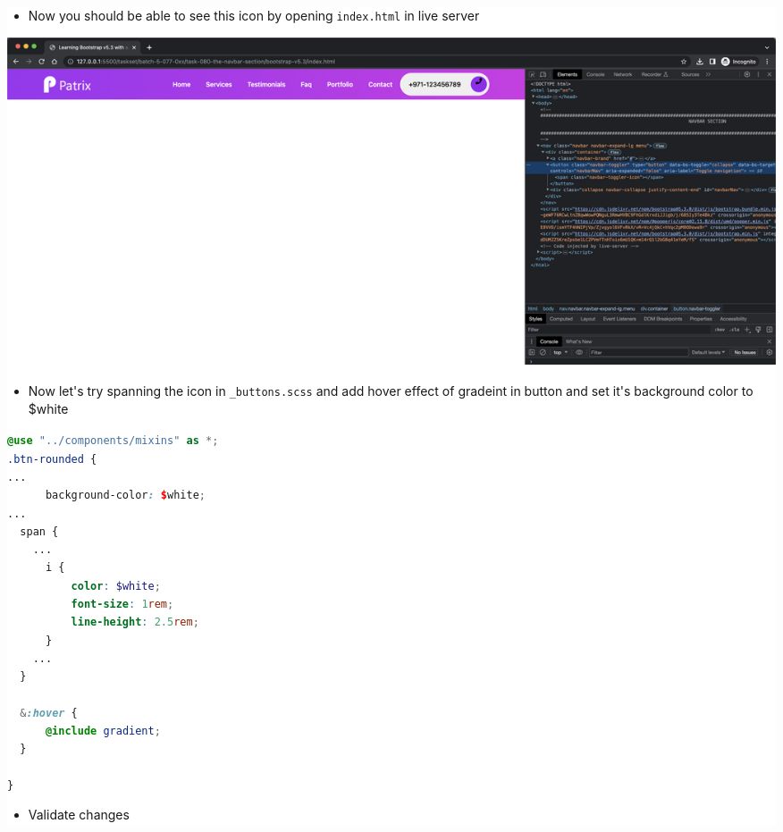 - Now you should be able to see this icon by opening `index.html` in live server

![img](.images/image-2023-06-11-10-56-37.png)

- Now let's try spanning the icon in `_buttons.scss` and add hover effect of gradeint in button and set it's background color to $white

```scss
@use "../components/mixins" as *;
.btn-rounded {
...
      background-color: $white;
...
  span {
    ...
      i {
          color: $white;
          font-size: 1rem;
          line-height: 2.5rem;
      }
    ...
  }

  &:hover {
      @include gradient;
  }

}

```

- Validate changes
